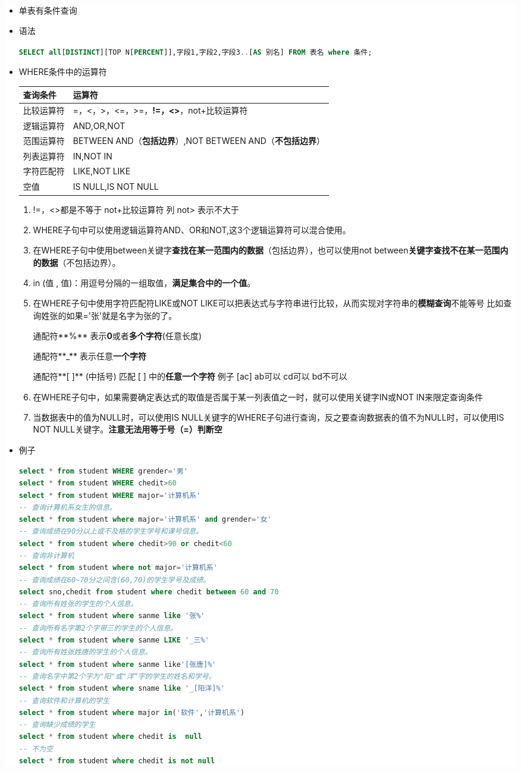 - 单表有条件查询

- 语法

  ```sql
  SELECT all[DISTINCT][TOP N[PERCENT]],字段1,字段2,字段3..[AS 别名] FROM 表名 where 条件;
  ```

- WHERE条件中的运算符

  | 查询条件   | 运算符                                                       |
  | ---------- | ------------------------------------------------------------ |
  | 比较运算符 | =，<，>，<=，>=，**!=，<>**，not+比较运算符                  |
  | 逻辑运算符 | AND,OR,NOT                                                   |
  | 范围运算符 | BETWEEN AND（**包括边界**）,NOT BETWEEN AND（**不包括边界**） |
  | 列表运算符 | IN,NOT IN                                                    |
  | 字符匹配符 | LIKE,NOT LIKE                                                |
  | 空值       | IS NULL,IS NOT NULL                                          |

  1. !=，<>都是不等于  not+比较运算符 列 not> 表示不大于
  
  2. WHERE子句中可以使用逻辑运算符AND、OR和NOT,这3个逻辑运算符可以混合使用。
  
  3. 在WHERE子句中使用between关键字**查找在某一范围内的数据**（包括边界），也可以使用not between**关键字查找不在某一范围内的数据**（不包括边界）。
  
  4. in (值 , 值)：用逗号分隔的一组取值，**满足集合中的一个值**。
  
  5. 在WHERE子句中使用字符匹配符LIKE或NOT LIKE可以把表达式与字符串进行比较，从而实现对字符串的**模糊查询**不能等号 比如查询姓张的如果='张'就是名字为张的了。
  
     通配符**%** 表示**0**或者**多个字符**(任意长度)
  
     通配符**_** 表示任意**一个字符**
  
     通配符**[ ]** (中括号) 匹配 [ ] 中的**任意一个字符** 例子 [ac]  ab可以 cd可以 bd不可以
  
  6. 在WHERE子句中，如果需要确定表达式的取值是否属于某一列表值之一时，就可以使用关键字IN或NOT IN来限定查询条件
  
  7. 当数据表中的值为NULL时，可以使用IS NULL关键字的WHERE子句进行查询，反之要查询数据表的值不为NULL时，可以使用IS NOT NULL关键字。**注意无法用等于号（=）判断空**

- 例子

  ```sql
  select * from student WHERE grender='男'
  select * from student WHERE chedit>60
  select * from student WHERE major='计算机系'
  -- 查询计算机系女生的信息。
  select * from student where major='计算机系' and grender='女'
  -- 查询成绩在90分以上或不及格的学生学号和课号信息。
  select * from student where chedit>90 or chedit<60
  -- 查询非计算机
  select * from student where not major='计算机系'
  -- 查询成绩在60~70分之间含(60,70)的学生学号及成绩。
  select sno,chedit from student where chedit between 60 and 70
  -- 查询所有姓张的学生的个人信息。
  select * from student where sanme like '张%'
  -- 查询所有名字第2个字带三的学生的个人信息。
  select * from student where sanme LIKE '_三%'
  -- 查询所有姓张姓唐的学生的个人信息。
  select * from student where sanme like'[张唐]%' 
  -- 查询名字中第2个字为"阳"或"洋“字的学生的姓名和学号。
  select * from student where sname like '_[阳洋]%'
  -- 查询软件和计算机的学生
  select * from student where major in('软件','计算机系')
  -- 查询缺少成绩的学生
  select * from student where chedit is  null
  -- 不为空
  select * from student where chedit is not null
  ```
